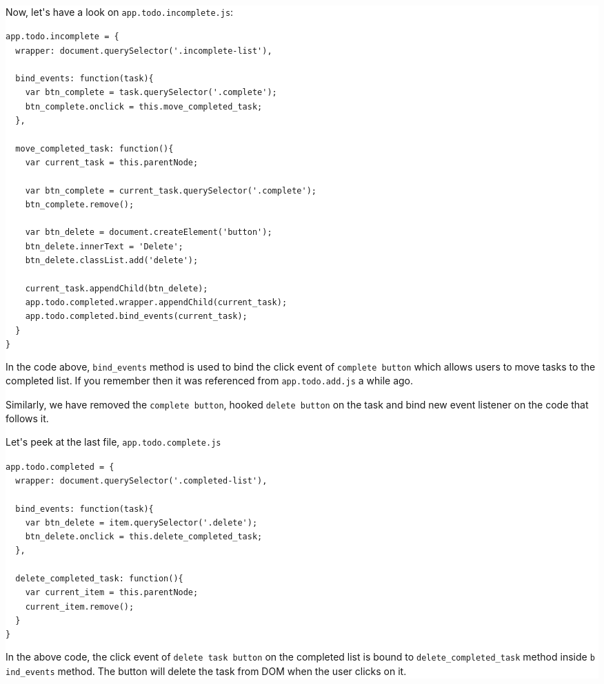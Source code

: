 <p>Now, let's have a look on <code>app.todo.incomplete.js</code>:</p>

<div class="code"><code>app.todo.incomplete = {</code><br>
<code>&nbsp;&nbsp;wrapper: document.querySelector('.incomplete-list'),</code><br>
<br>
<code>&nbsp;&nbsp;bind_events: function(task){</code><br>
<code>&nbsp;&nbsp;&nbsp;&nbsp;var btn_complete = task.querySelector('.complete');</code><br>
<code>&nbsp;&nbsp;&nbsp;&nbsp;btn_complete.onclick = this.move_completed_task;</code><br>
<code>&nbsp;&nbsp;}, </code><br>
<br>
<code>&nbsp;&nbsp;move_completed_task: function(){</code><br>
<code>&nbsp;&nbsp;&nbsp;&nbsp;var current_task = this.parentNode;</code><br>
<br>
<code>&nbsp;&nbsp;&nbsp;&nbsp;var btn_complete = current_task.querySelector('.complete');</code><br>
<code>&nbsp;&nbsp;&nbsp;&nbsp;btn_complete.remove();</code><br>
<br>
<code>&nbsp;&nbsp;&nbsp;&nbsp;var btn_delete = document.createElement('button');</code><br>
<code>&nbsp;&nbsp;&nbsp;&nbsp;btn_delete.innerText = 'Delete';</code><br>
<code>&nbsp;&nbsp;&nbsp;&nbsp;btn_delete.classList.add('delete');</code><br>
<br>
<code>&nbsp;&nbsp;&nbsp;&nbsp;current_task.appendChild(btn_delete);</code><br>
<code>&nbsp;&nbsp;&nbsp;&nbsp;app.todo.completed.wrapper.appendChild(current_task);</code><br>
<code>&nbsp;&nbsp;&nbsp;&nbsp;app.todo.completed.bind_events(current_task);</code><br>
<code>&nbsp;&nbsp;}</code><br>
<code>}</code></div>


<p>In the code above, <code>bind_events</code> method is used to bind the click event of <code>complete button</code> which allows users to move tasks to the completed list. If you remember then it was referenced from <code>app.todo.add.js</code> a while ago.</p>

<p>Similarly, we have removed the <code>complete button</code>, hooked <code>delete button</code> on the task and bind new event listener on the code that follows it.</p>

<p>Let's peek at the last file, <code>app.todo.complete.js</code></p>

<div class="code"><code>app.todo.completed = {</code><br>
<code>&nbsp;&nbsp;wrapper: document.querySelector('.completed-list'),</code><br>
<br>
<code>&nbsp;&nbsp;bind_events: function(task){</code><br>
<code>&nbsp;&nbsp;&nbsp;&nbsp;var btn_delete = item.querySelector('.delete');</code><br>
<code>&nbsp;&nbsp;&nbsp;&nbsp;btn_delete.onclick = this.delete_completed_task;</code><br>
<code>&nbsp;&nbsp;}, </code><br>
<br>
<code>&nbsp;&nbsp;delete_completed_task: function(){</code><br>
<code>&nbsp;&nbsp;&nbsp;&nbsp;var current_item = this.parentNode;</code><br>
<code>&nbsp;&nbsp;&nbsp;&nbsp;current_item.remove();</code><br>
<code>&nbsp;&nbsp;}</code><br>
<code>}</code></div>

<p>In the above code, the click event of <code>delete task button</code> on the completed list is bound to <code>delete_completed_task</code> method inside <code>bind_events</code> method. The button will delete the task from DOM when the user clicks on it.</p>

